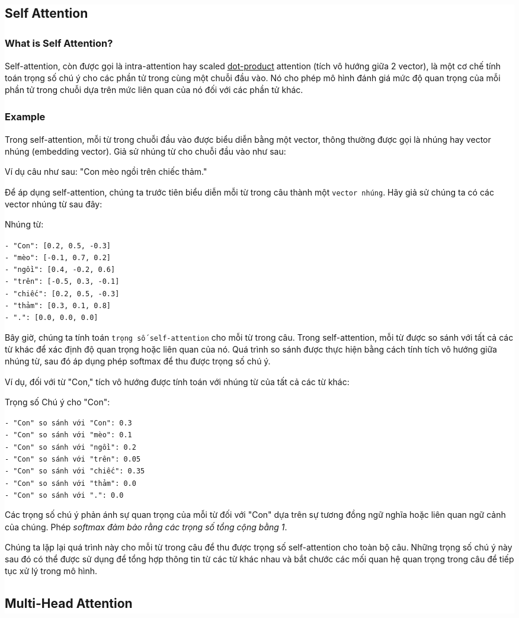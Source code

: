 
## Self Attention

### What is Self Attention?

Self-attention, còn được gọi là intra-attention hay scaled [dot-product](https://www.mathsisfun.com/algebra/vectors-dot-product.html) attention (tích vô hướng giữa 2 vector), là một cơ chế tính toán trọng số chú ý cho các phần tử trong cùng một chuỗi đầu vào. Nó cho phép mô hình đánh giá mức độ quan trọng của mỗi phần tử trong chuỗi dựa trên mức liên quan của nó đối với các phần tử khác. 

### Example

Trong self-attention, mỗi từ trong chuỗi đầu vào được biểu diễn bằng một vector, thông thường được gọi là nhúng hay vector nhúng (embedding vector). Giả sử nhúng từ cho chuỗi đầu vào như sau:

Ví dụ câu như sau: "Con mèo ngồi trên chiếc thảm."

Để áp dụng self-attention, chúng ta trước tiên biểu diễn mỗi từ trong câu thành một `vector nhúng`. Hãy giả sử chúng ta có các vector nhúng từ sau đây:

Nhúng từ:

    - "Con": [0.2, 0.5, -0.3]
    - "mèo": [-0.1, 0.7, 0.2]
    - "ngồi": [0.4, -0.2, 0.6]
    - "trên": [-0.5, 0.3, -0.1]
    - "chiếc": [0.2, 0.5, -0.3]
    - "thảm": [0.3, 0.1, 0.8]
    - ".": [0.0, 0.0, 0.0]

Bây giờ, chúng ta tính toán `trọng số self-attention` cho mỗi từ trong câu. Trong self-attention, mỗi từ được so sánh với tất cả các từ khác để xác định độ quan trọng hoặc liên quan của nó. Quá trình so sánh được thực hiện bằng cách tính tích vô hướng giữa nhúng từ, sau đó áp dụng phép softmax để thu được trọng số chú ý.

Ví dụ, đối với từ "Con," tích vô hướng được tính toán với nhúng từ của tất cả các từ khác:

Trọng số Chú ý cho "Con":

    - "Con" so sánh với "Con": 0.3
    - "Con" so sánh với "mèo": 0.1
    - "Con" so sánh với "ngồi": 0.2
    - "Con" so sánh với "trên": 0.05
    - "Con" so sánh với "chiếc": 0.35
    - "Con" so sánh với "thảm": 0.0
    - "Con" so sánh với ".": 0.0

Các trọng số chú ý phản ánh sự quan trọng của mỗi từ đối với "Con" dựa trên sự tương đồng ngữ nghĩa hoặc liên quan ngữ cảnh của chúng. Phép *softmax đảm bảo rằng các trọng số tổng cộng bằng 1*.

Chúng ta lặp lại quá trình này cho mỗi từ trong câu để thu được trọng số self-attention cho toàn bộ câu. Những trọng số chú ý này sau đó có thể được sử dụng để tổng hợp thông tin từ các từ khác nhau và bắt chước các mối quan hệ quan trọng trong câu để tiếp tục xử lý trong mô hình.


## Multi-Head Attention

